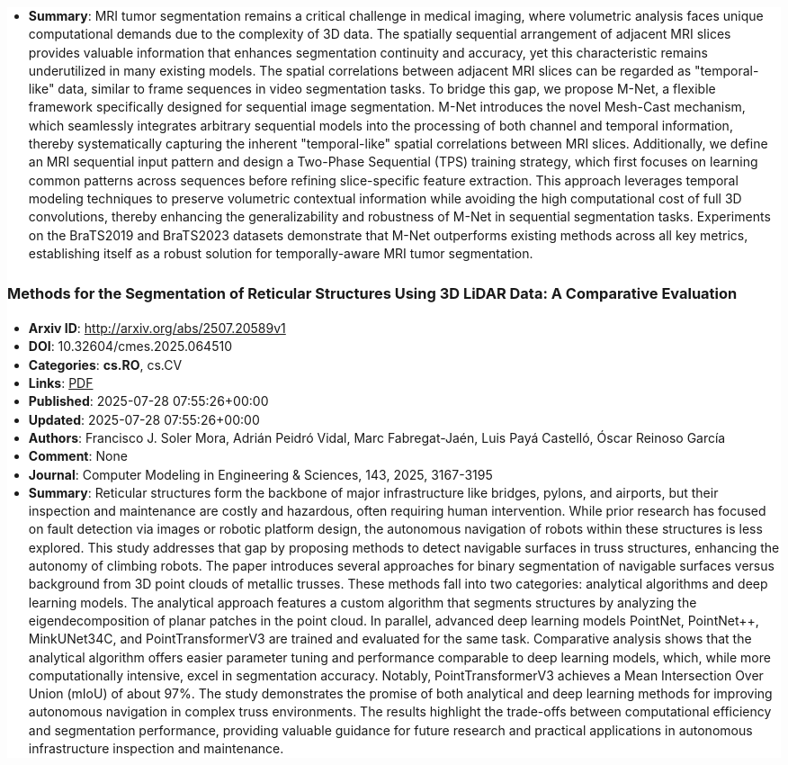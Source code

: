 - **Summary**: MRI tumor segmentation remains a critical challenge in medical imaging, where volumetric analysis faces unique computational demands due to the complexity of 3D data. The spatially sequential arrangement of adjacent MRI slices provides valuable information that enhances segmentation continuity and accuracy, yet this characteristic remains underutilized in many existing models. The spatial correlations between adjacent MRI slices can be regarded as "temporal-like" data, similar to frame sequences in video segmentation tasks. To bridge this gap, we propose M-Net, a flexible framework specifically designed for sequential image segmentation. M-Net introduces the novel Mesh-Cast mechanism, which seamlessly integrates arbitrary sequential models into the processing of both channel and temporal information, thereby systematically capturing the inherent "temporal-like" spatial correlations between MRI slices. Additionally, we define an MRI sequential input pattern and design a Two-Phase Sequential (TPS) training strategy, which first focuses on learning common patterns across sequences before refining slice-specific feature extraction. This approach leverages temporal modeling techniques to preserve volumetric contextual information while avoiding the high computational cost of full 3D convolutions, thereby enhancing the generalizability and robustness of M-Net in sequential segmentation tasks. Experiments on the BraTS2019 and BraTS2023 datasets demonstrate that M-Net outperforms existing methods across all key metrics, establishing itself as a robust solution for temporally-aware MRI tumor segmentation.



### Methods for the Segmentation of Reticular Structures Using 3D LiDAR Data: A Comparative Evaluation
- **Arxiv ID**: http://arxiv.org/abs/2507.20589v1
- **DOI**: 10.32604/cmes.2025.064510
- **Categories**: **cs.RO**, cs.CV
- **Links**: [PDF](http://arxiv.org/pdf/2507.20589v1)
- **Published**: 2025-07-28 07:55:26+00:00
- **Updated**: 2025-07-28 07:55:26+00:00
- **Authors**: Francisco J. Soler Mora, Adrián Peidró Vidal, Marc Fabregat-Jaén, Luis Payá Castelló, Óscar Reinoso García
- **Comment**: None
- **Journal**: Computer Modeling in Engineering & Sciences, 143, 2025, 3167-3195
- **Summary**: Reticular structures form the backbone of major infrastructure like bridges, pylons, and airports, but their inspection and maintenance are costly and hazardous, often requiring human intervention. While prior research has focused on fault detection via images or robotic platform design, the autonomous navigation of robots within these structures is less explored. This study addresses that gap by proposing methods to detect navigable surfaces in truss structures, enhancing the autonomy of climbing robots. The paper introduces several approaches for binary segmentation of navigable surfaces versus background from 3D point clouds of metallic trusses. These methods fall into two categories: analytical algorithms and deep learning models. The analytical approach features a custom algorithm that segments structures by analyzing the eigendecomposition of planar patches in the point cloud. In parallel, advanced deep learning models PointNet, PointNet++, MinkUNet34C, and PointTransformerV3 are trained and evaluated for the same task. Comparative analysis shows that the analytical algorithm offers easier parameter tuning and performance comparable to deep learning models, which, while more computationally intensive, excel in segmentation accuracy. Notably, PointTransformerV3 achieves a Mean Intersection Over Union (mIoU) of about 97%. The study demonstrates the promise of both analytical and deep learning methods for improving autonomous navigation in complex truss environments. The results highlight the trade-offs between computational efficiency and segmentation performance, providing valuable guidance for future research and practical applications in autonomous infrastructure inspection and maintenance.


